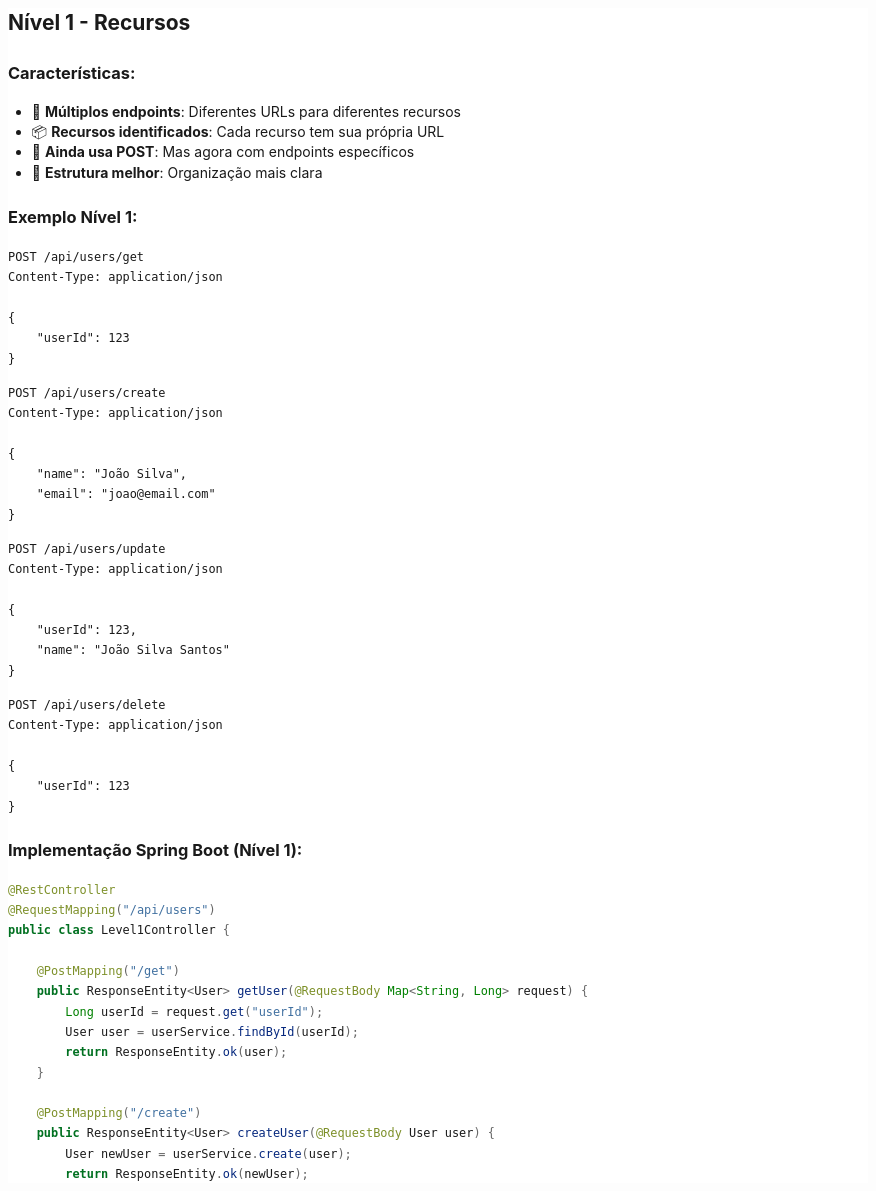 
## Nível 1 - Recursos

### Características:
- 🎯 **Múltiplos endpoints**: Diferentes URLs para diferentes recursos
- 📦 **Recursos identificados**: Cada recurso tem sua própria URL
- 🔄 **Ainda usa POST**: Mas agora com endpoints específicos
- 📝 **Estrutura melhor**: Organização mais clara

### Exemplo Nível 1:
```http
POST /api/users/get
Content-Type: application/json

{
    "userId": 123
}
```

```http
POST /api/users/create
Content-Type: application/json

{
    "name": "João Silva",
    "email": "joao@email.com"
}
```

```http
POST /api/users/update
Content-Type: application/json

{
    "userId": 123,
    "name": "João Silva Santos"
}
```

```http
POST /api/users/delete
Content-Type: application/json

{
    "userId": 123
}
```

### Implementação Spring Boot (Nível 1):
```java
@RestController
@RequestMapping("/api/users")
public class Level1Controller {
    
    @PostMapping("/get")
    public ResponseEntity<User> getUser(@RequestBody Map<String, Long> request) {
        Long userId = request.get("userId");
        User user = userService.findById(userId);
        return ResponseEntity.ok(user);
    }
    
    @PostMapping("/create")
    public ResponseEntity<User> createUser(@RequestBody User user) {
        User newUser = userService.create(user);
        return ResponseEntity.ok(newUser);
```